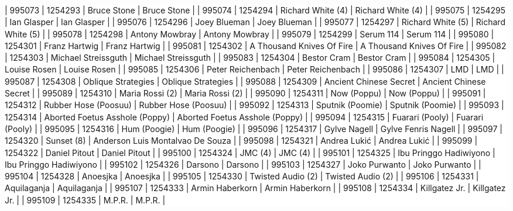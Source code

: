 | 995073 | 1254293 | Bruce Stone | Bruce Stone |
| 995074 | 1254294 | Richard White (4) | Richard White (4) |
| 995075 | 1254295 | Ian Glasper | Ian Glasper |
| 995076 | 1254296 | Joey Blueman | Joey Blueman |
| 995077 | 1254297 | Richard White (5) | Richard White (5) |
| 995078 | 1254298 | Antony Mowbray | Antony Mowbray |
| 995079 | 1254299 | Serum 114 | Serum 114 |
| 995080 | 1254301 | Franz Hartwig | Franz Hartwig |
| 995081 | 1254302 | A Thousand Knives Of Fire | A Thousand Knives Of Fire |
| 995082 | 1254303 | Michael Streissguth | Michael Streissguth |
| 995083 | 1254304 | Bestor Cram | Bestor Cram |
| 995084 | 1254305 | Louise Rosen | Louise Rosen |
| 995085 | 1254306 | Peter Reichenbach | Peter Reichenbach |
| 995086 | 1254307 | LMD | LMD |
| 995087 | 1254308 | Oblique Strategies | Oblique Strategies |
| 995088 | 1254309 | Ancient Chinese Secret | Ancient Chinese Secret |
| 995089 | 1254310 | Maria Rossi (2) | Maria Rossi (2) |
| 995090 | 1254311 | Now (Poppu) | Now (Poppu) |
| 995091 | 1254312 | Rubber Hose (Poosuu) | Rubber Hose (Poosuu) |
| 995092 | 1254313 | Sputnik (Poomie) | Sputnik (Poomie) |
| 995093 | 1254314 | Aborted Foetus Asshole (Poppy) | Aborted Foetus Asshole (Poppy) |
| 995094 | 1254315 | Fuarari (Pooly) | Fuarari (Pooly) |
| 995095 | 1254316 | Hum (Poogie) | Hum (Poogie) |
| 995096 | 1254317 | Gylve Nagell | Gylve Fenris Nagell |
| 995097 | 1254320 | Sunset (8) | Anderson Luis Montalvao De Souza |
| 995098 | 1254321 | Andrea Lukić | Andrea Lukić |
| 995099 | 1254322 | Daniel Pitout | Daniel Pitout |
| 995100 | 1254324 | JMC (4) | JMC (4) |
| 995101 | 1254325 | Ibu Pringgo Hadiwiyono | Ibu Pringgo Hadiwiyono |
| 995102 | 1254326 | Darsono | Darsono |
| 995103 | 1254327 | Joko Purwanto | Joko Purwanto |
| 995104 | 1254328 | Anoesjka | Anoesjka |
| 995105 | 1254330 | Twisted Audio (2) | Twisted Audio (2) |
| 995106 | 1254331 | Aquilaganja | Aquilaganja |
| 995107 | 1254333 | Armin Haberkorn | Armin Haberkorn |
| 995108 | 1254334 | Killgatez Jr. | Killgatez Jr. |
| 995109 | 1254335 | M.P.R. | M.P.R. |